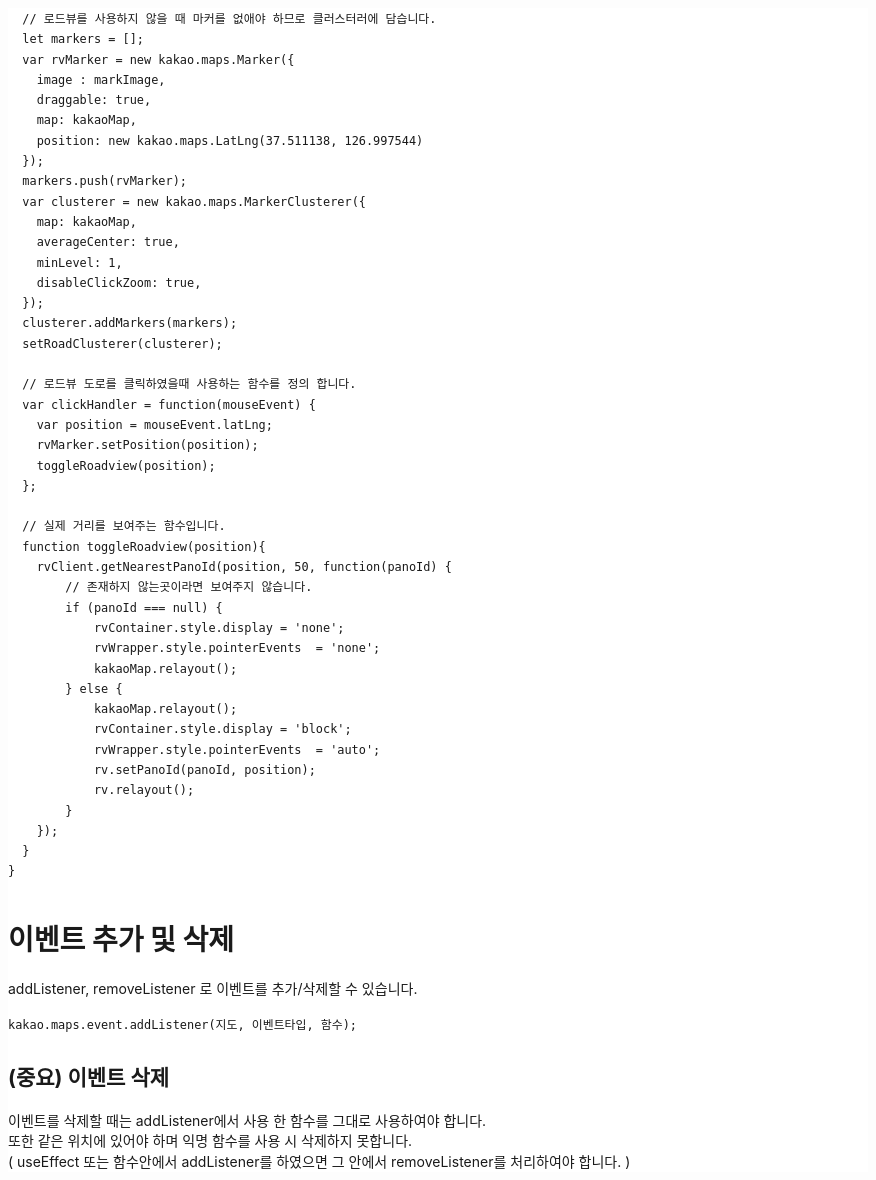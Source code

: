       // 로드뷰를 사용하지 않을 때 마커를 없애야 하므로 클러스터러에 담습니다.
      let markers = [];
      var rvMarker = new kakao.maps.Marker({
        image : markImage,
        draggable: true,
        map: kakaoMap,
        position: new kakao.maps.LatLng(37.511138, 126.997544)
      });
      markers.push(rvMarker);
      var clusterer = new kakao.maps.MarkerClusterer({
        map: kakaoMap,
        averageCenter: true, 
        minLevel: 1,
        disableClickZoom: true,
      });
      clusterer.addMarkers(markers);
      setRoadClusterer(clusterer);

      // 로드뷰 도로를 클릭하였을때 사용하는 함수를 정의 합니다.
      var clickHandler = function(mouseEvent) {    
        var position = mouseEvent.latLng; 
        rvMarker.setPosition(position);
        toggleRoadview(position);
      }; 

      // 실제 거리를 보여주는 함수입니다.
      function toggleRoadview(position){
        rvClient.getNearestPanoId(position, 50, function(panoId) {
            // 존재하지 않는곳이라면 보여주지 않습니다.
            if (panoId === null) {
                rvContainer.style.display = 'none';
                rvWrapper.style.pointerEvents  = 'none';
                kakaoMap.relayout();
            } else {
                kakaoMap.relayout();
                rvContainer.style.display = 'block'; 
                rvWrapper.style.pointerEvents  = 'auto';
                rv.setPanoId(panoId, position);
                rv.relayout();
            }
        });
      }
    }


# 이벤트 추가 및 삭제
addListener, removeListener 로  이벤트를 추가/삭제할 수 있습니다.         
    
    kakao.maps.event.addListener(지도, 이벤트타입, 함수);

## (중요) 이벤트 삭제 
이벤트를 삭제할 때는 addListener에서 사용 한 함수를 그대로 사용하여야 합니다.         
또한 같은 위치에 있어야 하며 익명 함수를 사용 시 삭제하지 못합니다.         
( useEffect 또는 함수안에서 addListener를 하였으면 그 안에서 removeListener를 처리하여야 합니다. )         
